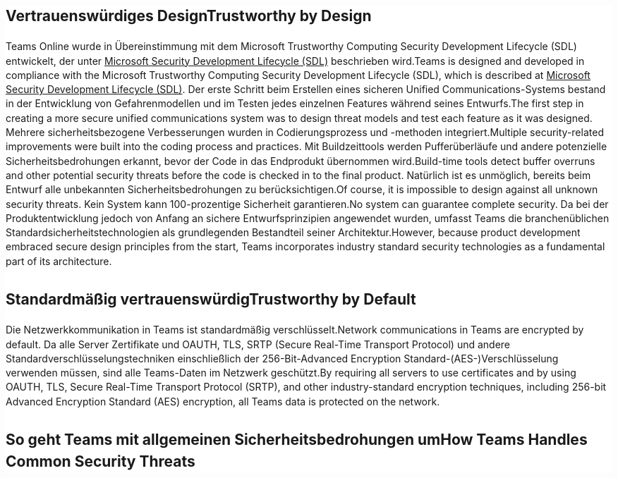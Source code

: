 ## <a name="trustworthy-by-design"></a><span data-ttu-id="e6d36-109">Vertrauenswürdiges Design</span><span class="sxs-lookup"><span data-stu-id="e6d36-109">Trustworthy by Design</span></span>

<span data-ttu-id="e6d36-110">Teams Online wurde in Übereinstimmung mit dem Microsoft Trustworthy Computing Security Development Lifecycle (SDL) entwickelt, der unter [Microsoft Security Development Lifecycle (SDL)](https://www.microsoft.com/sdl/default.aspx) beschrieben wird.</span><span class="sxs-lookup"><span data-stu-id="e6d36-110">Teams is designed and developed in compliance with the Microsoft Trustworthy Computing Security Development Lifecycle (SDL), which is described at [Microsoft Security Development Lifecycle (SDL)](https://www.microsoft.com/sdl/default.aspx).</span></span> <span data-ttu-id="e6d36-111">Der erste Schritt beim Erstellen eines sicheren Unified Communications-Systems bestand in der Entwicklung von Gefahrenmodellen und im Testen jedes einzelnen Features während seines Entwurfs.</span><span class="sxs-lookup"><span data-stu-id="e6d36-111">The first step in creating a more secure unified communications system was to design threat models and test each feature as it was designed.</span></span> <span data-ttu-id="e6d36-112">Mehrere sicherheitsbezogene Verbesserungen wurden in Codierungsprozess und -methoden integriert.</span><span class="sxs-lookup"><span data-stu-id="e6d36-112">Multiple security-related improvements were built into the coding process and practices.</span></span> <span data-ttu-id="e6d36-113">Mit Buildzeittools werden Pufferüberläufe und andere potenzielle Sicherheitsbedrohungen erkannt, bevor der Code in das Endprodukt übernommen wird.</span><span class="sxs-lookup"><span data-stu-id="e6d36-113">Build-time tools detect buffer overruns and other potential security threats before the code is checked in to the final product.</span></span> <span data-ttu-id="e6d36-114">Natürlich ist es unmöglich, bereits beim Entwurf alle unbekannten Sicherheitsbedrohungen zu berücksichtigen.</span><span class="sxs-lookup"><span data-stu-id="e6d36-114">Of course, it is impossible to design against all unknown security threats.</span></span> <span data-ttu-id="e6d36-115">Kein System kann 100-prozentige Sicherheit garantieren.</span><span class="sxs-lookup"><span data-stu-id="e6d36-115">No system can guarantee complete security.</span></span> <span data-ttu-id="e6d36-116">Da bei der Produktentwicklung jedoch von Anfang an sichere Entwurfsprinzipien angewendet wurden, umfasst Teams die branchenüblichen Standardsicherheitstechnologien als grundlegenden Bestandteil seiner Architektur.</span><span class="sxs-lookup"><span data-stu-id="e6d36-116">However, because product development embraced secure design principles from the start, Teams incorporates industry standard security technologies as a fundamental part of its architecture.</span></span>

## <a name="trustworthy-by-default"></a><span data-ttu-id="e6d36-117">Standardmäßig vertrauenswürdig</span><span class="sxs-lookup"><span data-stu-id="e6d36-117">Trustworthy by Default</span></span>

<span data-ttu-id="e6d36-118">Die Netzwerkkommunikation in Teams ist standardmäßig verschlüsselt.</span><span class="sxs-lookup"><span data-stu-id="e6d36-118">Network communications in Teams are encrypted by default.</span></span> <span data-ttu-id="e6d36-119">Da alle Server Zertifikate und OAUTH, TLS, SRTP (Secure Real-Time Transport Protocol) und andere Standardverschlüsselungstechniken einschließlich der 256-Bit-Advanced Encryption Standard-(AES-)Verschlüsselung verwenden müssen, sind alle Teams-Daten im Netzwerk geschützt.</span><span class="sxs-lookup"><span data-stu-id="e6d36-119">By requiring all servers to use certificates and by using OAUTH, TLS, Secure Real-Time Transport Protocol (SRTP), and other industry-standard encryption techniques, including 256-bit Advanced Encryption Standard (AES) encryption, all Teams data is protected on the network.</span></span>

## <a name="how-teams-handles-common-security-threats"></a><span data-ttu-id="e6d36-120">So geht Teams mit allgemeinen Sicherheitsbedrohungen um</span><span class="sxs-lookup"><span data-stu-id="e6d36-120">How Teams Handles Common Security Threats</span></span>
